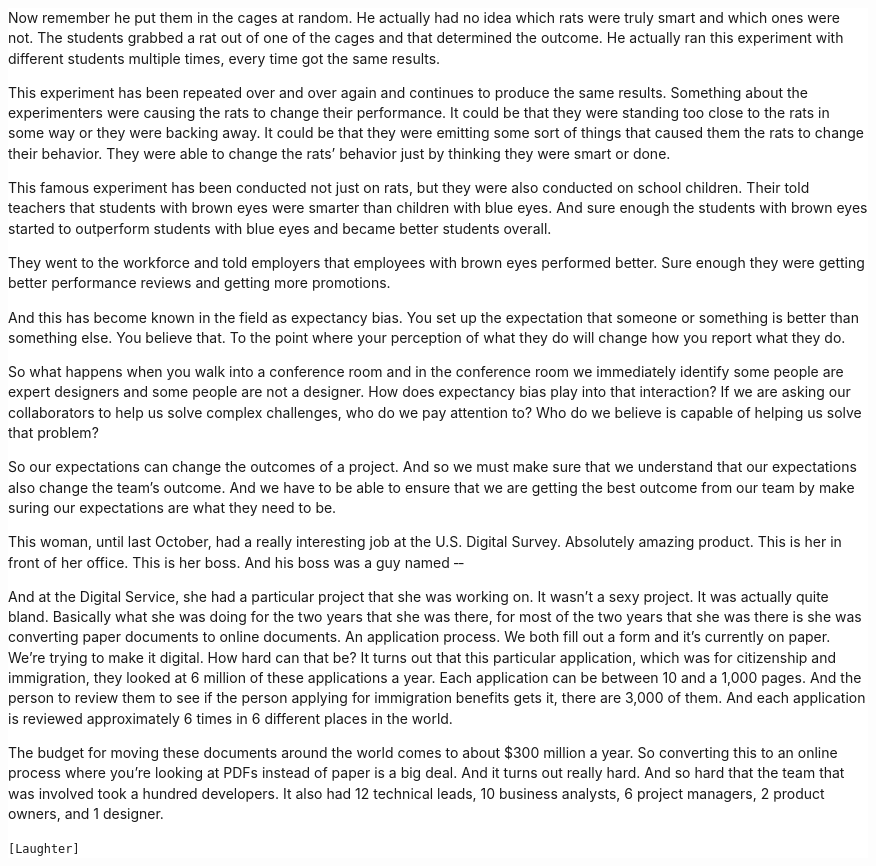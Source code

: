 Now remember he put them in the cages at random. He actually had no idea which rats were truly smart and which ones were not. The students grabbed a rat out of one of the cages and that determined the outcome. He actually ran this experiment with different students multiple times, every time got the same results.

This experiment has been repeated over and over again and continues to produce the same results. Something about the experimenters were causing the rats to change their performance. It could be that they were standing too close to the rats in some way or they were backing away. It could be that they were emitting some sort of things that caused them the rats to change their behavior. They were able to change the rats&#8217; behavior just by thinking they were smart or done.

This famous experiment has been conducted not just on rats, but they were also conducted on school children. Their told teachers that students with brown eyes were smarter than children with blue eyes. And sure enough the students with brown eyes started to outperform students with blue eyes and became better students overall.

They went to the workforce and told employers that employees with brown eyes performed better. Sure enough they were getting better performance reviews and getting more promotions.

And this has become known in the field as expectancy bias. You set up the expectation that someone or something is better than something else. You believe that. To the point where your perception of what they do will change how you report what they do. 

So what happens when you walk into a conference room and in the conference room we immediately identify some people are expert designers and some people are not a designer. How does expectancy bias play into that interaction? If we are asking our collaborators to help us solve complex challenges, who do we pay attention to? Who do we believe is capable of helping us solve that problem? 

So our expectations can change the outcomes of a project. And so we must make sure that we understand that our expectations also change the team&#8217;s outcome. And we have to be able to ensure that we are getting the best outcome from our team by make suring our expectations are what they need to be. 

This woman, until last October, had a really interesting job at the U.S. Digital Survey. Absolutely amazing product. This is her in front of her office. This is her boss. And his boss was a guy named ‑‑ 

And at the Digital Service, she had a particular project that she was working on. It wasn&#8217;t a sexy project. It was actually quite bland. Basically what she was doing for the two years that she was there, for most of the two years that she was there is she was converting paper documents to online documents. An application process. We both fill out a form and it&#8217;s currently on paper. We&#8217;re trying to make it digital. How hard can that be? It turns out that this particular application, which was for citizenship and immigration, they looked at 6 million of these applications a year. Each application can be between 10 and a 1,000 pages.
And the person to review them to see if the person applying for immigration benefits gets it, there are 3,000 of them. And each application is reviewed approximately 6 times in 6 different places in the world. 

The budget for moving these documents around the world comes to about $300 million a year. So converting this to an online process where you&#8217;re looking at PDFs instead of paper is a big deal. And it turns out really hard. And so hard that the team that was involved took a hundred developers. It also had 12 technical leads, 10 business analysts, 6 project managers, 2 product owners, and 1 designer.

`[Laughter]`
